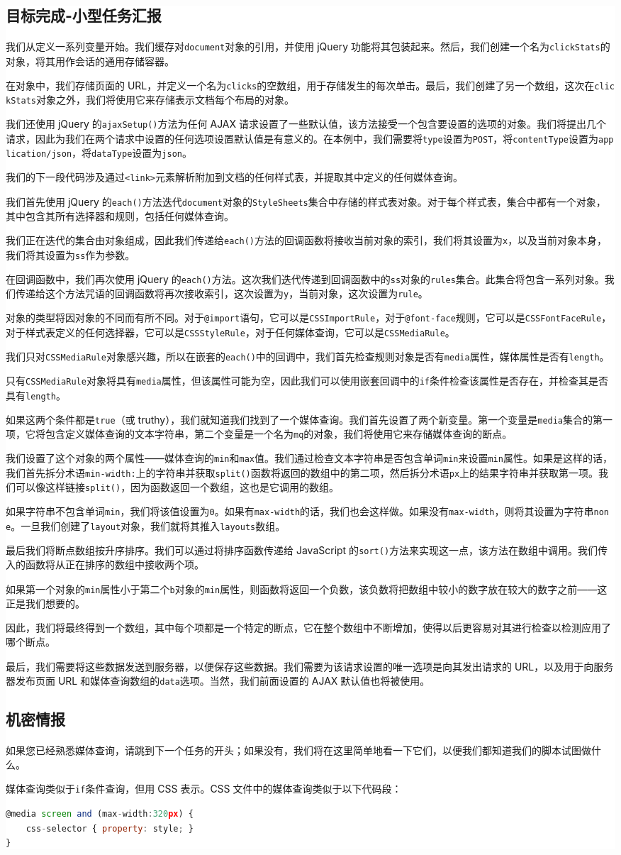 ```js
```

## 目标完成-小型任务汇报

我们从定义一系列变量开始。我们缓存对`document`对象的引用，并使用 jQuery 功能将其包装起来。然后，我们创建一个名为`clickStats`的对象，将其用作会话的通用存储容器。

在对象中，我们存储页面的 URL，并定义一个名为`clicks`的空数组，用于存储发生的每次单击。最后，我们创建了另一个数组，这次在`clickStats`对象之外，我们将使用它来存储表示文档每个布局的对象。

我们还使用 jQuery 的`ajaxSetup()`方法为任何 AJAX 请求设置了一些默认值，该方法接受一个包含要设置的选项的对象。我们将提出几个请求，因此为我们在两个请求中设置的任何选项设置默认值是有意义的。在本例中，我们需要将`type`设置为`POST`，将`contentType`设置为`application/json`，将`dataType`设置为`json`。

我们的下一段代码涉及通过`<link>`元素解析附加到文档的任何样式表，并提取其中定义的任何媒体查询。

我们首先使用 jQuery 的`each()`方法迭代`document`对象的`StyleSheets`集合中存储的样式表对象。对于每个样式表，集合中都有一个对象，其中包含其所有选择器和规则，包括任何媒体查询。

我们正在迭代的集合由对象组成，因此我们传递给`each()`方法的回调函数将接收当前对象的索引，我们将其设置为`x`，以及当前对象本身，我们将其设置为`ss`作为参数。

在回调函数中，我们再次使用 jQuery 的`each()`方法。这次我们迭代传递到回调函数中的`ss`对象的`rules`集合。此集合将包含一系列对象。我们传递给这个方法咒语的回调函数将再次接收索引，这次设置为`y`，当前对象，这次设置为`rule`。

对象的类型将因对象的不同而有所不同。对于`@import`语句，它可以是`CSSImportRule`，对于`@font-face`规则，它可以是`CSSFontFaceRule`，对于样式表定义的任何选择器，它可以是`CSSStyleRule`，对于任何媒体查询，它可以是`CSSMediaRule`。

我们只对`CSSMediaRule`对象感兴趣，所以在嵌套的`each()`中的回调中，我们首先检查规则对象是否有`media`属性，媒体属性是否有`length`。

只有`CSSMediaRule`对象将具有`media`属性，但该属性可能为空，因此我们可以使用嵌套回调中的`if`条件检查该属性是否存在，并检查其是否具有`length`。

如果这两个条件都是`true`（或 truthy），我们就知道我们找到了一个媒体查询。我们首先设置了两个新变量。第一个变量是`media`集合的第一项，它将包含定义媒体查询的文本字符串，第二个变量是一个名为`mq`的对象，我们将使用它来存储媒体查询的断点。

我们设置了这个对象的两个属性——媒体查询的`min`和`max`值。我们通过检查文本字符串是否包含单词`min`来设置`min`属性。如果是这样的话，我们首先拆分术语`min-width:`上的字符串并获取`split()`函数将返回的数组中的第二项，然后拆分术语`px`上的结果字符串并获取第一项。我们可以像这样链接`split()`，因为函数返回一个数组，这也是它调用的数组。

如果字符串不包含单词`min`，我们将该值设置为`0`。如果有`max-width`的话，我们也会这样做。如果没有`max-width`，则将其设置为字符串`none`。一旦我们创建了`layout`对象，我们就将其推入`layouts`数组。

最后我们将断点数组按升序排序。我们可以通过将排序函数传递给 JavaScript 的`sort()`方法来实现这一点，该方法在数组中调用。我们传入的函数将从正在排序的数组中接收两个项。

如果第一个对象的`min`属性小于第二个`b`对象的`min`属性，则函数将返回一个负数，该负数将把数组中较小的数字放在较大的数字之前——这正是我们想要的。

因此，我们将最终得到一个数组，其中每个项都是一个特定的断点，它在整个数组中不断增加，使得以后更容易对其进行检查以检测应用了哪个断点。

最后，我们需要将这些数据发送到服务器，以便保存这些数据。我们需要为该请求设置的唯一选项是向其发出请求的 URL，以及用于向服务器发布页面 URL 和媒体查询数组的`data`选项。当然，我们前面设置的 AJAX 默认值也将被使用。

## 机密情报

如果您已经熟悉媒体查询，请跳到下一个任务的开头；如果没有，我们将在这里简单地看一下它们，以便我们都知道我们的脚本试图做什么。

媒体查询类似于`if`条件查询，但用 CSS 表示。CSS 文件中的媒体查询类似于以下代码段：

```js
@media screen and (max-width:320px) {
    css-selector { property: style; }
}
```
